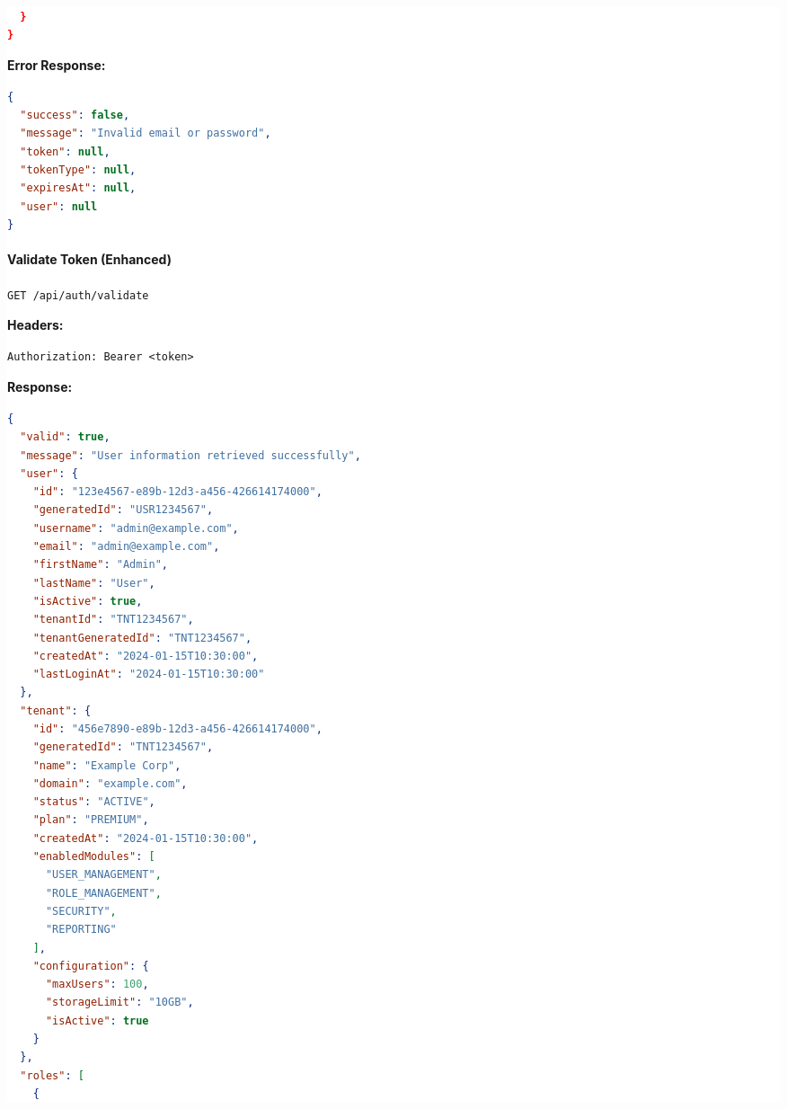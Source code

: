 ```json
  }
}
```

**Error Response:**
```json
{
  "success": false,
  "message": "Invalid email or password",
  "token": null,
  "tokenType": null,
  "expiresAt": null,
  "user": null
}
```

#### Validate Token (Enhanced)
```
GET /api/auth/validate
```

**Headers:**
```
Authorization: Bearer <token>
```

**Response:**
```json
{
  "valid": true,
  "message": "User information retrieved successfully",
  "user": {
    "id": "123e4567-e89b-12d3-a456-426614174000",
    "generatedId": "USR1234567",
    "username": "admin@example.com",
    "email": "admin@example.com",
    "firstName": "Admin",
    "lastName": "User",
    "isActive": true,
    "tenantId": "TNT1234567",
    "tenantGeneratedId": "TNT1234567",
    "createdAt": "2024-01-15T10:30:00",
    "lastLoginAt": "2024-01-15T10:30:00"
  },
  "tenant": {
    "id": "456e7890-e89b-12d3-a456-426614174000",
    "generatedId": "TNT1234567",
    "name": "Example Corp",
    "domain": "example.com",
    "status": "ACTIVE",
    "plan": "PREMIUM",
    "createdAt": "2024-01-15T10:30:00",
    "enabledModules": [
      "USER_MANAGEMENT",
      "ROLE_MANAGEMENT",
      "SECURITY",
      "REPORTING"
    ],
    "configuration": {
      "maxUsers": 100,
      "storageLimit": "10GB",
      "isActive": true
    }
  },
  "roles": [
    {
```